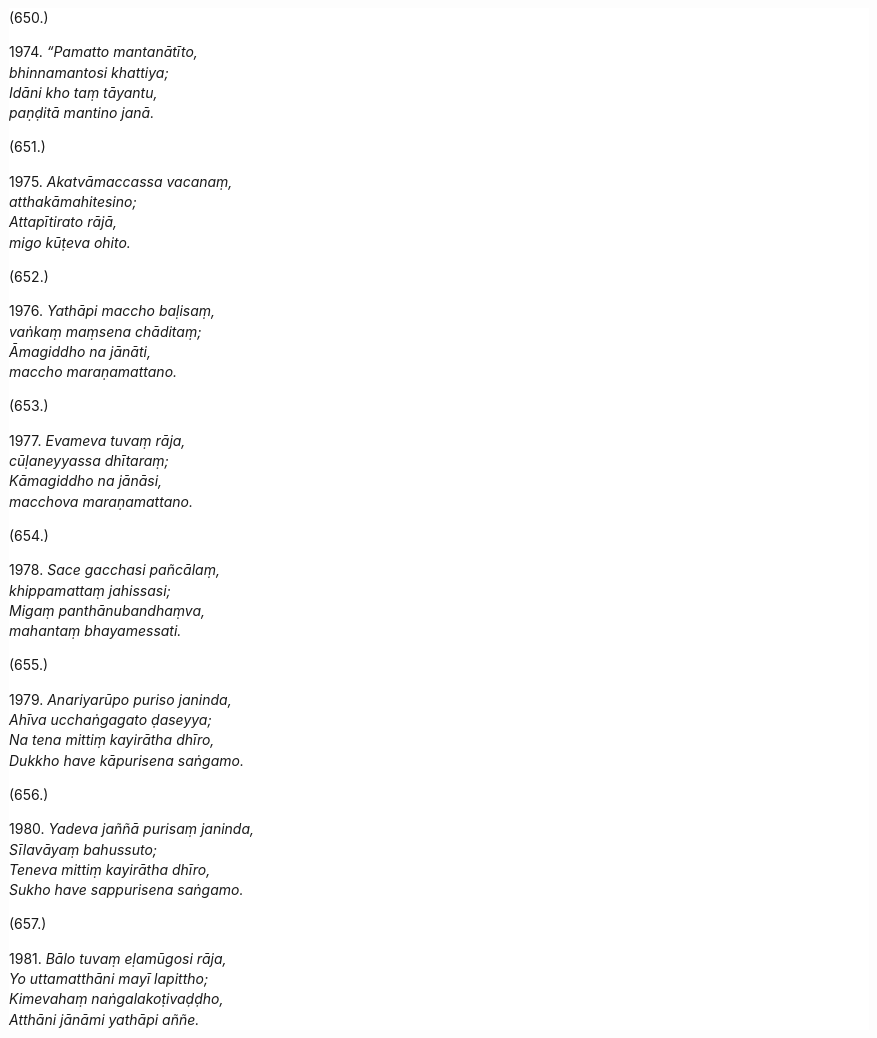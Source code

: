 
(650.)

1974\. _“Pamatto mantanātīto,_  
_bhinnamantosi khattiya;_  
_Idāni kho taṃ tāyantu,_  
_paṇḍitā mantino janā._  


(651.)

1975\. _Akatvāmaccassa vacanaṃ,_  
_atthakāmahitesino;_  
_Attapītirato rājā,_  
_migo kūṭeva ohito._  


(652.)

1976\. _Yathāpi maccho baḷisaṃ,_  
_vaṅkaṃ maṃsena chāditaṃ;_  
_Āmagiddho na jānāti,_  
_maccho maraṇamattano._  


(653.)

1977\. _Evameva tuvaṃ rāja,_  
_cūḷaneyyassa dhītaraṃ;_  
_Kāmagiddho na jānāsi,_  
_macchova maraṇamattano._  


(654.)

1978\. _Sace gacchasi pañcālaṃ,_  
_khippamattaṃ jahissasi;_  
_Migaṃ panthānubandhaṃva,_  
_mahantaṃ bhayamessati._  


(655.)

1979\. _Anariyarūpo puriso janinda,_  
_Ahīva ucchaṅgagato ḍaseyya;_  
_Na tena mittiṃ kayirātha dhīro,_  
_Dukkho have kāpurisena saṅgamo._  


(656.)

1980\. _Yadeva jaññā purisaṃ janinda,_  
_Sīlavāyaṃ bahussuto;_  
_Teneva mittiṃ kayirātha dhīro,_  
_Sukho have sappurisena saṅgamo._  


(657.)

1981\. _Bālo tuvaṃ eḷamūgosi rāja,_  
_Yo uttamatthāni mayī lapittho;_  
_Kimevahaṃ naṅgalakoṭivaḍḍho,_  
_Atthāni jānāmi yathāpi aññe._  
